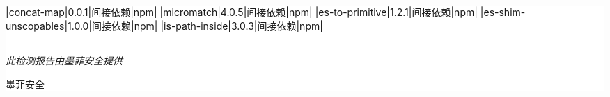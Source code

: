 |concat-map|0.0.1|间接依赖|npm|
|micromatch|4.0.5|间接依赖|npm|
|es-to-primitive|1.2.1|间接依赖|npm|
|es-shim-unscopables|1.0.0|间接依赖|npm|
|is-path-inside|3.0.3|间接依赖|npm|


------

*此检测报告由墨菲安全提供*

[墨菲安全](www.murphysec.com)
